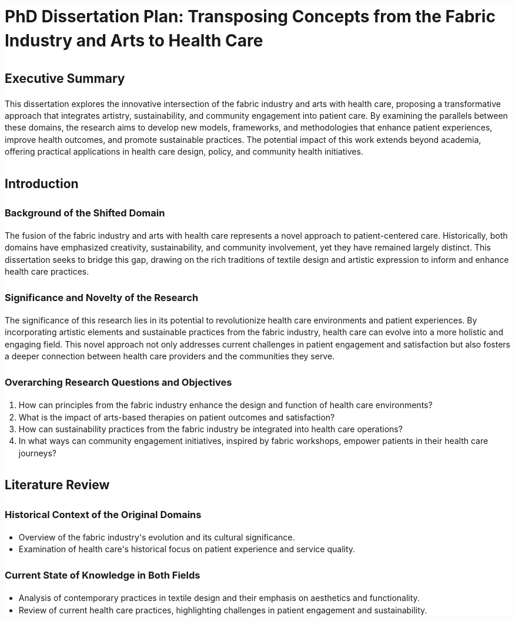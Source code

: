 # PhD Dissertation Plan: Transposing Concepts from the Fabric Industry and Arts to Health Care

## Executive Summary
This dissertation explores the innovative intersection of the fabric industry and arts with health care, proposing a transformative approach that integrates artistry, sustainability, and community engagement into patient care. By examining the parallels between these domains, the research aims to develop new models, frameworks, and methodologies that enhance patient experiences, improve health outcomes, and promote sustainable practices. The potential impact of this work extends beyond academia, offering practical applications in health care design, policy, and community health initiatives.

## Introduction
### Background of the Shifted Domain
The fusion of the fabric industry and arts with health care represents a novel approach to patient-centered care. Historically, both domains have emphasized creativity, sustainability, and community involvement, yet they have remained largely distinct. This dissertation seeks to bridge this gap, drawing on the rich traditions of textile design and artistic expression to inform and enhance health care practices.

### Significance and Novelty of the Research
The significance of this research lies in its potential to revolutionize health care environments and patient experiences. By incorporating artistic elements and sustainable practices from the fabric industry, health care can evolve into a more holistic and engaging field. This novel approach not only addresses current challenges in patient engagement and satisfaction but also fosters a deeper connection between health care providers and the communities they serve.

### Overarching Research Questions and Objectives
1. How can principles from the fabric industry enhance the design and function of health care environments?
2. What is the impact of arts-based therapies on patient outcomes and satisfaction?
3. How can sustainability practices from the fabric industry be integrated into health care operations?
4. In what ways can community engagement initiatives, inspired by fabric workshops, empower patients in their health care journeys?

## Literature Review
### Historical Context of the Original Domains
- Overview of the fabric industry's evolution and its cultural significance.
- Examination of health care's historical focus on patient experience and service quality.

### Current State of Knowledge in Both Fields
- Analysis of contemporary practices in textile design and their emphasis on aesthetics and functionality.
- Review of current health care practices, highlighting challenges in patient engagement and sustainability.
